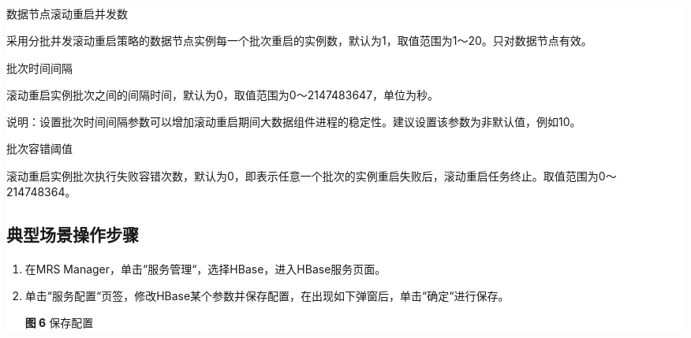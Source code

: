 <tr id="zh-cn_topic_0138965094_row161761712825"><td class="cellrowborder" valign="top" width="24.560000000000002%" headers="mcps1.2.3.1.1 "><p id="zh-cn_topic_0138965094_p1517601214211"><a name="zh-cn_topic_0138965094_p1517601214211"></a><a name="zh-cn_topic_0138965094_p1517601214211"></a>数据节点滚动重启并发数</p>
</td>
<td class="cellrowborder" valign="top" width="75.44%" headers="mcps1.2.3.1.2 "><p id="zh-cn_topic_0138965094_p1217614122025"><a name="zh-cn_topic_0138965094_p1217614122025"></a><a name="zh-cn_topic_0138965094_p1217614122025"></a>采用分批并发滚动重启策略的数据节点实例每一个批次重启的实例数，默认为1，取值范围为1～20。只对数据节点有效。</p>
</td>
</tr>
<tr id="zh-cn_topic_0138965094_row1917710127217"><td class="cellrowborder" valign="top" width="24.560000000000002%" headers="mcps1.2.3.1.1 "><p id="zh-cn_topic_0138965094_p31771112423"><a name="zh-cn_topic_0138965094_p31771112423"></a><a name="zh-cn_topic_0138965094_p31771112423"></a>批次时间间隔</p>
</td>
<td class="cellrowborder" valign="top" width="75.44%" headers="mcps1.2.3.1.2 "><p id="zh-cn_topic_0138965094_p1417714129215"><a name="zh-cn_topic_0138965094_p1417714129215"></a><a name="zh-cn_topic_0138965094_p1417714129215"></a>滚动重启实例批次之间的间隔时间，默认为0，取值范围为0～2147483647，单位为秒。</p>
<p id="zh-cn_topic_0138965094_p10214171115194"><a name="zh-cn_topic_0138965094_p10214171115194"></a><a name="zh-cn_topic_0138965094_p10214171115194"></a>说明：设置批次时间间隔参数可以增加滚动重启期间大数据组件进程的稳定性。建议设置该参数为非默认值，例如10。</p>
</td>
</tr>
<tr id="zh-cn_topic_0138965094_row10177121219210"><td class="cellrowborder" valign="top" width="24.560000000000002%" headers="mcps1.2.3.1.1 "><p id="zh-cn_topic_0138965094_p101771612729"><a name="zh-cn_topic_0138965094_p101771612729"></a><a name="zh-cn_topic_0138965094_p101771612729"></a>批次容错阈值</p>
</td>
<td class="cellrowborder" valign="top" width="75.44%" headers="mcps1.2.3.1.2 "><p id="zh-cn_topic_0138965094_p11775123217"><a name="zh-cn_topic_0138965094_p11775123217"></a><a name="zh-cn_topic_0138965094_p11775123217"></a>滚动重启实例批次执行失败容错次数，默认为0，即表示任意一个批次的实例重启失败后，滚动重启任务终止。取值范围为0～214748364。</p>
</td>
</tr>
</tbody>
</table>

## 典型场景操作步骤<a name="zh-cn_topic_0138965094_section830817219322"></a>

1.  在MRS Manager，单击“服务管理“，选择HBase，进入HBase服务页面。
2.  单击“服务配置“页签，修改HBase某个参数并保存配置，在出现如下弹窗后，单击“确定“进行保存。

    **图 6**  保存配置<a name="zh-cn_topic_0138965094_fig8181745152016"></a>  